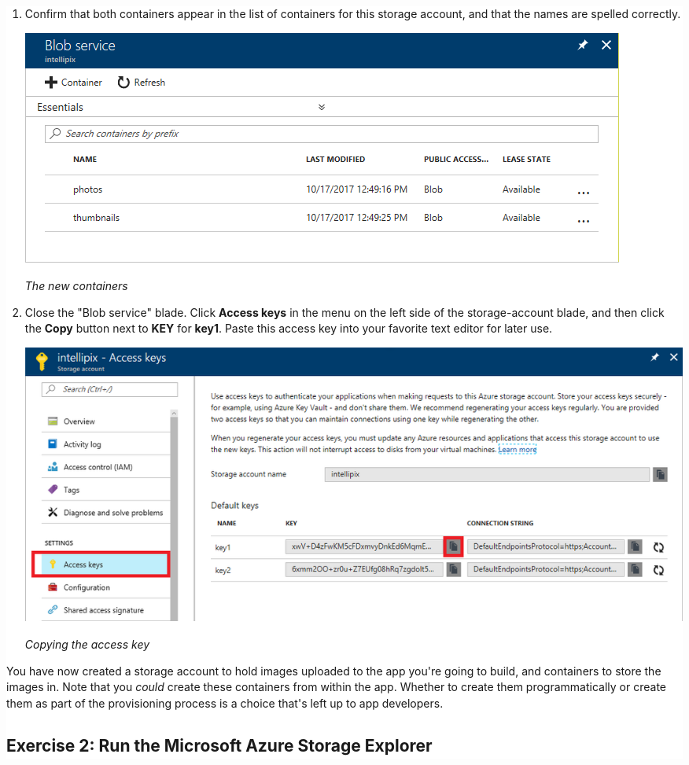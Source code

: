 1. Confirm that both containers appear in the list of containers for this storage account, and that the names are spelled correctly.

    ![The new containers](Images/new-containers.png)

    _The new containers_

1. Close the "Blob service" blade. Click **Access keys** in the menu on the left side of the storage-account blade, and then click the **Copy** button next to **KEY** for **key1**. Paste this access key into your favorite text editor for later use.

    ![Copying the access key](Images/copy-storage-account-access-key.png)

    _Copying the access key_

You have now created a storage account to hold images uploaded to the app you're going to build, and containers to store the images in. Note that you *could* create these containers from within the app. Whether to create them programmatically or create them as part of the provisioning process is a choice that's left up to app developers.

<a name="Exercise2"></a>
## Exercise 2: Run the Microsoft Azure Storage Explorer
